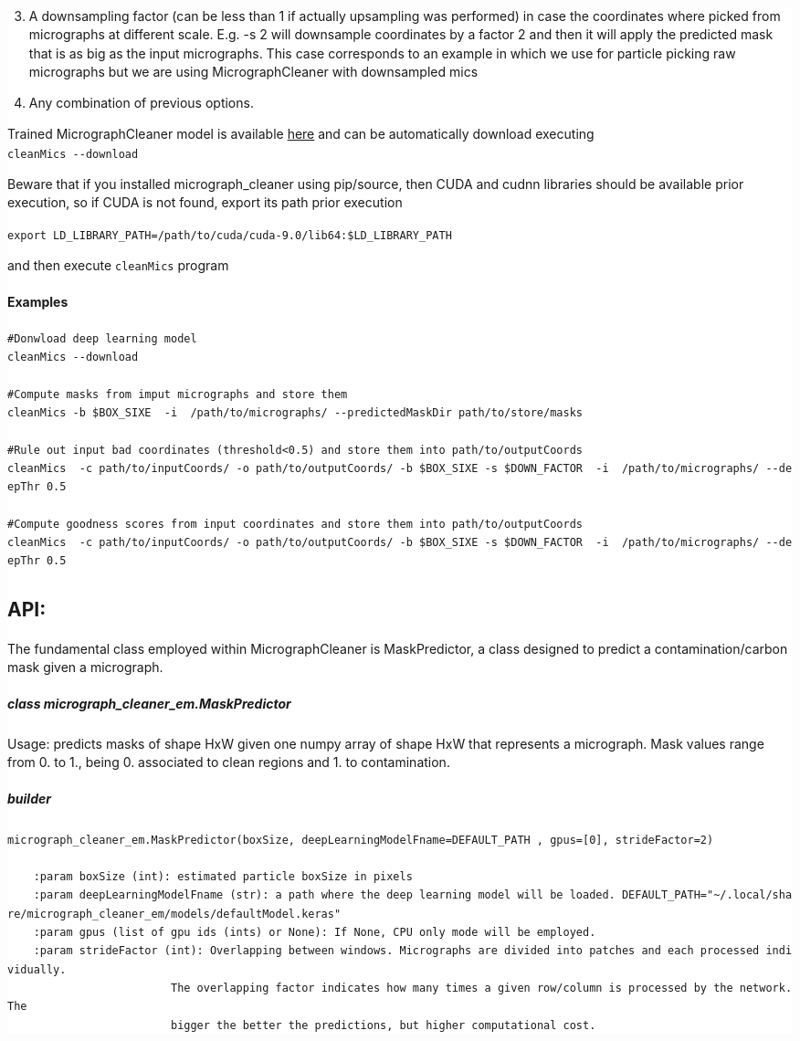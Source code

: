 3) A downsampling factor (can be less than 1 if actually upsampling was performed) in case the coordinates where picked from
micrographs at different scale.
E.g. -s 2 will downsample coordinates by a factor 2 and then it will apply the predicted mask that is as big as the input micrographs. This
case corresponds to an example in which we use for particle picking raw micrographs but we are using MicrographCleaner with downsampled mics  

4) Any combination of previous options.  

Trained MicrographCleaner model is available [here](https://scipion.cnb.csic.es/downloads/scipion/software/em/xmipp_model_deepMicrographCleaner.tgz) and can be automatically download executing  
`cleanMics --download`


Beware that if you installed micrograph_cleaner using pip/source, then CUDA and cudnn libraries should be
available prior execution, so if CUDA is not found, export its path prior execution  
```
export LD_LIBRARY_PATH=/path/to/cuda/cuda-9.0/lib64:$LD_LIBRARY_PATH
```
and then execute `cleanMics` program  

#### Examples

```
#Donwload deep learning model
cleanMics --download
    
#Compute masks from imput micrographs and store them
cleanMics -b $BOX_SIXE  -i  /path/to/micrographs/ --predictedMaskDir path/to/store/masks

#Rule out input bad coordinates (threshold<0.5) and store them into path/to/outputCoords
cleanMics  -c path/to/inputCoords/ -o path/to/outputCoords/ -b $BOX_SIXE -s $DOWN_FACTOR  -i  /path/to/micrographs/ --deepThr 0.5

#Compute goodness scores from input coordinates and store them into path/to/outputCoords
cleanMics  -c path/to/inputCoords/ -o path/to/outputCoords/ -b $BOX_SIXE -s $DOWN_FACTOR  -i  /path/to/micrographs/ --deepThr 0.5     
```

## API:


The fundamental class employed within MicrographCleaner is MaskPredictor, a class designed to predict a contamination/carbon
mask given a micrograph.


##### class micrograph_cleaner_em.MaskPredictor

Usage: predicts masks of shape HxW given one numpy array of shape HxW that represents a micrograph.
Mask values range from 0. to 1., being 0. associated to clean regions  and 1. to contamination.


##### builder
```
micrograph_cleaner_em.MaskPredictor(boxSize, deepLearningModelFname=DEFAULT_PATH , gpus=[0], strideFactor=2)
    
    :param boxSize (int): estimated particle boxSize in pixels
    :param deepLearningModelFname (str): a path where the deep learning model will be loaded. DEFAULT_PATH="~/.local/share/micrograph_cleaner_em/models/defaultModel.keras"
    :param gpus (list of gpu ids (ints) or None): If None, CPU only mode will be employed.
    :param strideFactor (int): Overlapping between windows. Micrographs are divided into patches and each processed individually.
                         The overlapping factor indicates how many times a given row/column is processed by the network. The 
                         bigger the better the predictions, but higher computational cost.
```